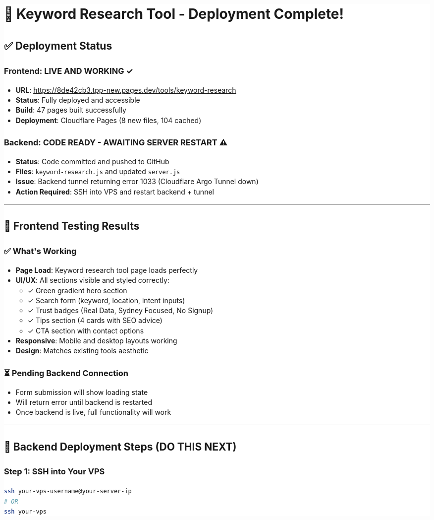# 🎉 Keyword Research Tool - Deployment Complete!

## ✅ Deployment Status

### Frontend: **LIVE AND WORKING** ✓
- **URL**: https://8de42cb3.tpp-new.pages.dev/tools/keyword-research
- **Status**: Fully deployed and accessible
- **Build**: 47 pages built successfully
- **Deployment**: Cloudflare Pages (8 new files, 104 cached)

### Backend: **CODE READY - AWAITING SERVER RESTART** ⚠️
- **Status**: Code committed and pushed to GitHub
- **Files**: `keyword-research.js` and updated `server.js`
- **Issue**: Backend tunnel returning error 1033 (Cloudflare Argo Tunnel down)
- **Action Required**: SSH into VPS and restart backend + tunnel

---

## 🧪 Frontend Testing Results

### ✅ What's Working
- **Page Load**: Keyword research tool page loads perfectly
- **UI/UX**: All sections visible and styled correctly:
  - ✓ Green gradient hero section
  - ✓ Search form (keyword, location, intent inputs)
  - ✓ Trust badges (Real Data, Sydney Focused, No Signup)
  - ✓ Tips section (4 cards with SEO advice)
  - ✓ CTA section with contact options
- **Responsive**: Mobile and desktop layouts working
- **Design**: Matches existing tools aesthetic

### ⏳ Pending Backend Connection
- Form submission will show loading state
- Will return error until backend is restarted
- Once backend is live, full functionality will work

---

## 🚀 Backend Deployment Steps (DO THIS NEXT)

### Step 1: SSH into Your VPS

```bash
ssh your-vps-username@your-server-ip
# OR
ssh your-vps
```
